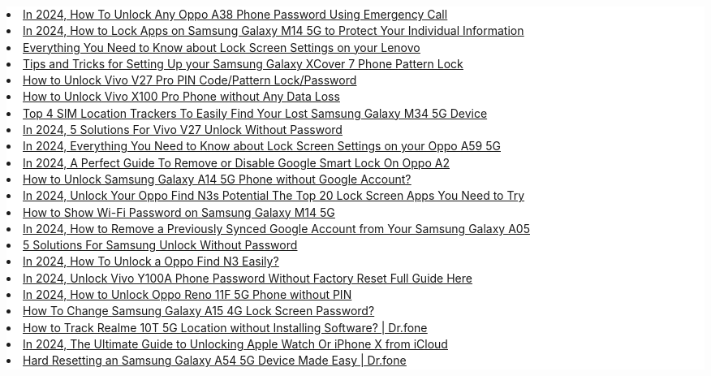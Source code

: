 <li><a href="https://android-unlock.techidaily.com/in-2024-how-to-unlock-any-oppo-a38-phone-password-using-emergency-call-by-drfone-android/"><u>In 2024, How To Unlock Any Oppo A38 Phone Password Using Emergency Call</u></a></li>
<li><a href="https://android-unlock.techidaily.com/in-2024-how-to-lock-apps-on-samsung-galaxy-m14-5g-to-protect-your-individual-information-by-drfone-android/"><u>In 2024, How to Lock Apps on Samsung Galaxy M14 5G to Protect Your Individual Information</u></a></li>
<li><a href="https://android-unlock.techidaily.com/everything-you-need-to-know-about-lock-screen-settings-on-your-lenovo-by-drfone-android/"><u>Everything You Need to Know about Lock Screen Settings on your Lenovo</u></a></li>
<li><a href="https://android-unlock.techidaily.com/tips-and-tricks-for-setting-up-your-samsung-galaxy-xcover-7-phone-pattern-lock-by-drfone-android/"><u>Tips and Tricks for Setting Up your Samsung Galaxy XCover 7 Phone Pattern Lock</u></a></li>
<li><a href="https://android-unlock.techidaily.com/how-to-unlock-vivo-v27-pro-pin-codepattern-lockpassword-by-drfone-android/"><u>How to Unlock Vivo V27 Pro PIN Code/Pattern Lock/Password</u></a></li>
<li><a href="https://android-unlock.techidaily.com/how-to-unlock-vivo-x100-pro-phone-without-any-data-loss-by-drfone-android/"><u>How to Unlock Vivo X100 Pro Phone without Any Data Loss</u></a></li>
<li><a href="https://android-unlock.techidaily.com/top-4-sim-location-trackers-to-easily-find-your-lost-samsung-galaxy-m34-5g-device-by-drfone-android/"><u>Top 4 SIM Location Trackers To Easily Find Your Lost Samsung Galaxy M34 5G Device</u></a></li>
<li><a href="https://android-unlock.techidaily.com/in-2024-5-solutions-for-vivo-v27-unlock-without-password-by-drfone-android/"><u>In 2024, 5 Solutions For Vivo V27 Unlock Without Password</u></a></li>
<li><a href="https://android-unlock.techidaily.com/in-2024-everything-you-need-to-know-about-lock-screen-settings-on-your-oppo-a59-5g-by-drfone-android/"><u>In 2024, Everything You Need to Know about Lock Screen Settings on your Oppo A59 5G</u></a></li>
<li><a href="https://android-unlock.techidaily.com/in-2024-a-perfect-guide-to-remove-or-disable-google-smart-lock-on-oppo-a2-by-drfone-android/"><u>In 2024, A Perfect Guide To Remove or Disable Google Smart Lock On Oppo A2</u></a></li>
<li><a href="https://android-unlock.techidaily.com/how-to-unlock-samsung-galaxy-a14-5g-phone-without-google-account-by-drfone-android/"><u>How to Unlock Samsung Galaxy A14 5G Phone without Google Account?</u></a></li>
<li><a href="https://android-unlock.techidaily.com/in-2024-unlock-your-oppo-find-n3s-potential-the-top-20-lock-screen-apps-you-need-to-try-by-drfone-android/"><u>In 2024, Unlock Your Oppo Find N3s Potential The Top 20 Lock Screen Apps You Need to Try</u></a></li>
<li><a href="https://android-unlock.techidaily.com/how-to-show-wi-fi-password-on-samsung-galaxy-m14-5g-by-drfone-android/"><u>How to Show Wi-Fi Password on Samsung Galaxy M14 5G</u></a></li>
<li><a href="https://android-unlock.techidaily.com/in-2024-how-to-remove-a-previously-synced-google-account-from-your-samsung-galaxy-a05-by-drfone-android/"><u>In 2024, How to Remove a Previously Synced Google Account from Your Samsung Galaxy A05</u></a></li>
<li><a href="https://android-unlock.techidaily.com/5-solutions-for-samsung-unlock-without-password-by-drfone-android/"><u>5 Solutions For Samsung Unlock Without Password</u></a></li>
<li><a href="https://android-unlock.techidaily.com/in-2024-how-to-unlock-a-oppo-find-n3-easily-by-drfone-android/"><u>In 2024, How To Unlock a Oppo Find N3 Easily?</u></a></li>
<li><a href="https://android-unlock.techidaily.com/in-2024-unlock-vivo-y100a-phone-password-without-factory-reset-full-guide-here-by-drfone-android/"><u>In 2024, Unlock Vivo Y100A Phone Password Without Factory Reset Full Guide Here</u></a></li>
<li><a href="https://android-unlock.techidaily.com/in-2024-how-to-unlock-oppo-reno-11f-5g-phone-without-pin-by-drfone-android/"><u>In 2024, How to Unlock Oppo Reno 11F 5G Phone without PIN</u></a></li>
<li><a href="https://android-unlock.techidaily.com/how-to-change-samsung-galaxy-a15-4g-lock-screen-password-by-drfone-android/"><u>How To Change Samsung Galaxy A15 4G Lock Screen Password?</u></a></li>
<li><a href="https://android-location-track.techidaily.com/how-to-track-realme-10t-5g-location-without-installing-software-drfone-by-drfone-virtual-android/"><u>How to Track Realme 10T 5G Location without Installing Software? | Dr.fone</u></a></li>
<li><a href="https://activate-lock.techidaily.com/in-2024-the-ultimate-guide-to-unlocking-apple-watch-or-iphone-x-from-icloud-by-drfone-ios/"><u>In 2024, The Ultimate Guide to Unlocking Apple Watch Or iPhone X from iCloud</u></a></li>
<li><a href="https://techidaily.com/hard-resetting-an-samsung-galaxy-a54-5g-device-made-easy-drfone-by-drfone-reset-android-reset-android/"><u>Hard Resetting an Samsung Galaxy A54 5G Device Made Easy | Dr.fone</u></a></li>